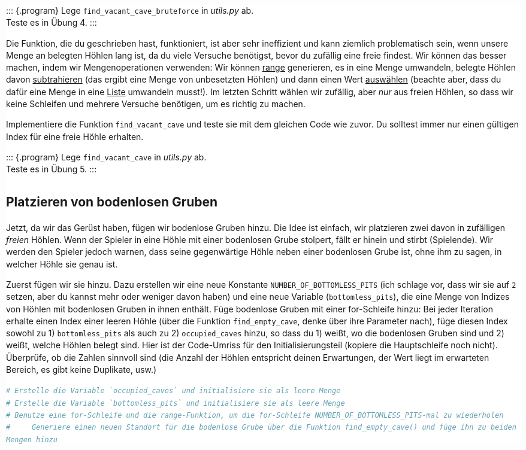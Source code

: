 ::: {.program}
Lege `find_vacant_cave_bruteforce` in _utils.py_ ab.
<br/>
Teste es in Übung 4.
:::

Die Funktion, die du geschrieben hast, funktioniert, ist aber sehr ineffizient und kann ziemlich problematisch sein, wenn unsere Menge an belegten Höhlen lang ist, da du viele Versuche benötigst, bevor du zufällig eine freie findest. Wir können das besser machen, indem wir Mengenoperationen verwenden: Wir können [range](https://docs.python.org/3/library/functions.html#func-range) generieren, es in eine Menge umwandeln, belegte Höhlen davon [subtrahieren](https://docs.python.org/3/tutorial/datastructures.html#sets) (das ergibt eine Menge von unbesetzten Höhlen) und dann einen Wert [auswählen](https://docs.python.org/3/library/random.html#random.choice) (beachte aber, dass du dafür eine Menge in eine [Liste](https://docs.python.org/3/library/stdtypes.html#list) umwandeln musst!). Im letzten Schritt wählen wir zufällig, aber _nur_ aus freien Höhlen, so dass wir keine Schleifen und mehrere Versuche benötigen, um es richtig zu machen.

Implementiere die Funktion `find_vacant_cave` und teste sie mit dem gleichen Code wie zuvor. Du solltest immer nur einen gültigen Index für eine freie Höhle erhalten.

::: {.program}
Lege `find_vacant_cave` in _utils.py_ ab.
<br/>
Teste es in Übung 5.
:::

## Platzieren von bodenlosen Gruben
Jetzt, da wir das Gerüst haben, fügen wir bodenlose Gruben hinzu. Die Idee ist einfach, wir platzieren zwei davon in zufälligen _freien_ Höhlen. Wenn der Spieler in eine Höhle mit einer bodenlosen Grube stolpert, fällt er hinein und stirbt (Spielende). Wir werden den Spieler jedoch warnen, dass seine gegenwärtige Höhle neben einer bodenlosen Grube ist, ohne ihm zu sagen, in welcher Höhle sie genau ist.

Zuerst fügen wir sie hinzu. Dazu erstellen wir eine neue Konstante `NUMBER_OF_BOTTOMLESS_PITS` (ich schlage vor, dass wir sie auf `2` setzen, aber du kannst mehr oder weniger davon haben) und eine neue Variable (`bottomless_pits`), die eine Menge von Indizes von Höhlen mit bodenlosen Gruben in ihnen enthält. Füge bodenlose Gruben mit einer for-Schleife hinzu: Bei jeder Iteration erhalte einen Index einer leeren Höhle (über die Funktion `find_empty_cave`, denke über ihre Parameter nach), füge diesen Index sowohl zu 1) `bottomless_pits` als auch zu 2) `occupied_caves` hinzu, so dass du 1) weißt, wo die bodenlosen Gruben sind und 2) weißt, welche Höhlen belegt sind. Hier ist der Code-Umriss für den Initialisierungsteil (kopiere die Hauptschleife noch nicht). Überprüfe, ob die Zahlen sinnvoll sind (die Anzahl der Höhlen entspricht deinen Erwartungen, der Wert liegt im erwarteten Bereich, es gibt keine Duplikate, usw.)

```python
# Erstelle die Variable `occupied_caves` und initialisiere sie als leere Menge
# Erstelle die Variable `bottomless_pits` und initialisiere sie als leere Menge
# Benutze eine for-Schleife und die range-Funktion, um die for-Schleife NUMBER_OF_BOTTOMLESS_PITS-mal zu wiederholen
#     Generiere einen neuen Standort für die bodenlose Grube über die Funktion find_empty_cave() und füge ihn zu beiden Mengen hinzu
```
